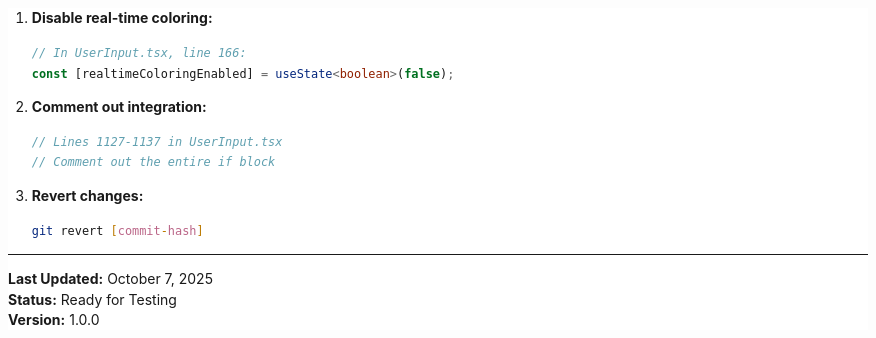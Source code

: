1. **Disable real-time coloring:**

   ```typescript
   // In UserInput.tsx, line 166:
   const [realtimeColoringEnabled] = useState<boolean>(false);
   ```

2. **Comment out integration:**

   ```typescript
   // Lines 1127-1137 in UserInput.tsx
   // Comment out the entire if block
   ```

3. **Revert changes:**
   ```bash
   git revert [commit-hash]
   ```

---

**Last Updated:** October 7, 2025  
**Status:** Ready for Testing  
**Version:** 1.0.0

